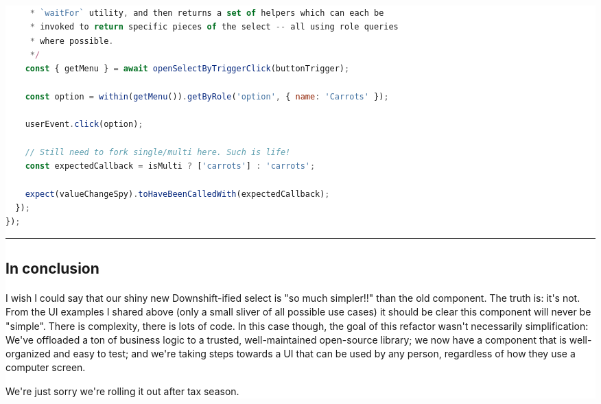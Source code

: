 ```jsx
     * `waitFor` utility, and then returns a set of helpers which can each be
     * invoked to return specific pieces of the select -- all using role queries
     * where possible.
     */
    const { getMenu } = await openSelectByTriggerClick(buttonTrigger);

    const option = within(getMenu()).getByRole('option', { name: 'Carrots' });

    userEvent.click(option);

    // Still need to fork single/multi here. Such is life!
    const expectedCallback = isMulti ? ['carrots'] : 'carrots';

    expect(valueChangeSpy).toHaveBeenCalledWith(expectedCallback);
  });
});
```

---

## In conclusion

I wish I could say that our shiny new Downshift-ified select is "so much
simpler!!" than the old component. The truth is: it's not. From the UI examples
I shared above (only a small sliver of all possible use cases) it should be
clear this component will never be "simple". There is complexity, there is lots
of code. In this case though, the goal of this refactor wasn't necessarily
simplification: We've offloaded a ton of business logic to a trusted,
well-maintained open-source library; we now have a component that is
well-organized and easy to test; and we're taking steps towards a UI that can be
used by any person, regardless of how they use a computer screen.

We're just sorry we're rolling it out after tax season.
